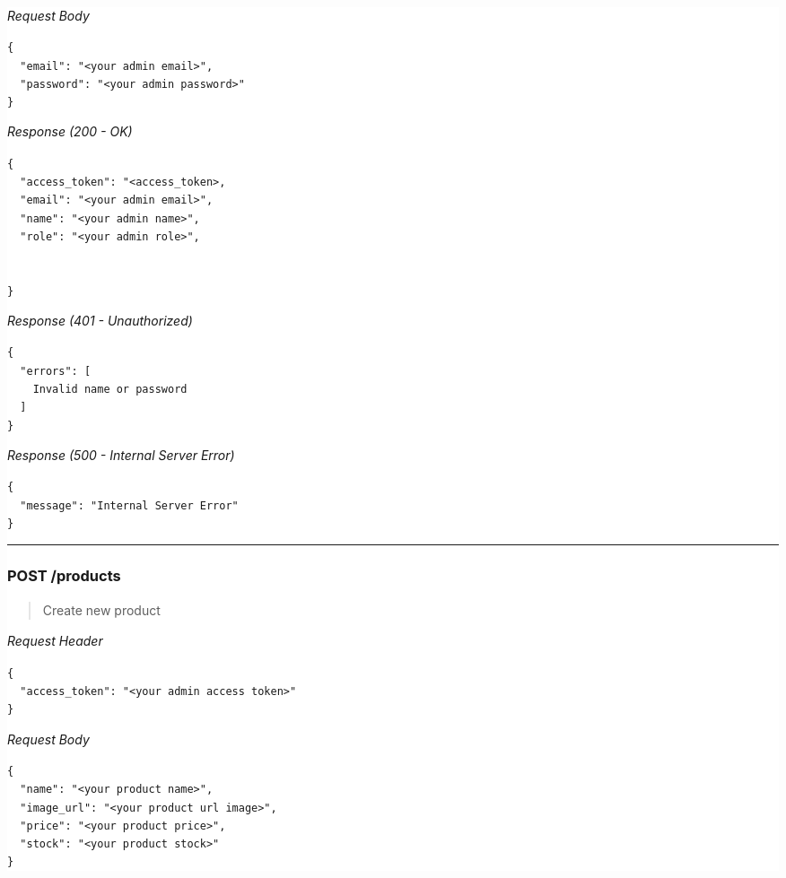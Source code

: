 _Request Body_
```
{
  "email": "<your admin email>",
  "password": "<your admin password>"
}
```

_Response (200 - OK)_
```
{
  "access_token": "<access_token>,
  "email": "<your admin email>",
  "name": "<your admin name>",
  "role": "<your admin role>",
  
  
}
```

_Response (401 - Unauthorized)_
```
{
  "errors": [
    Invalid name or password
  ]
}
```
_Response (500 - Internal Server Error)_
```
{
  "message": "Internal Server Error"
}
```
---

### POST /products

> Create new product

_Request Header_
```
{
  "access_token": "<your admin access token>"
}
```

_Request Body_
```
{
  "name": "<your product name>",
  "image_url": "<your product url image>",
  "price": "<your product price>",
  "stock": "<your product stock>"
}
```
